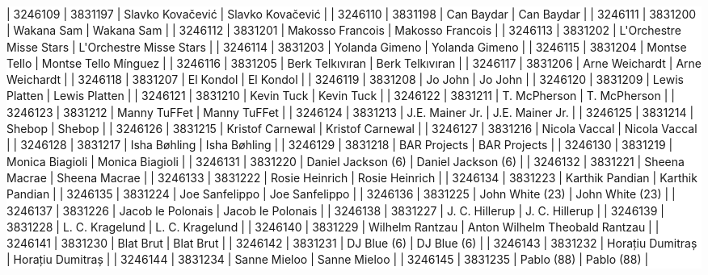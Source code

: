 | 3246109 | 3831197 | Slavko Kovačević | Slavko Kovačević |
| 3246110 | 3831198 | Can Baydar | Can Baydar |
| 3246111 | 3831200 | Wakana Sam | Wakana Sam |
| 3246112 | 3831201 | Makosso Francois | Makosso Francois |
| 3246113 | 3831202 | L'Orchestre Misse Stars | L'Orchestre Misse Stars |
| 3246114 | 3831203 | Yolanda Gimeno | Yolanda Gimeno |
| 3246115 | 3831204 | Montse Tello | Montse Tello Mínguez |
| 3246116 | 3831205 | Berk Telkıvıran | Berk Telkıvıran |
| 3246117 | 3831206 | Arne Weichardt | Arne Weichardt |
| 3246118 | 3831207 | El Kondol | El Kondol |
| 3246119 | 3831208 | Jo John | Jo John |
| 3246120 | 3831209 | Lewis Platten | Lewis Platten |
| 3246121 | 3831210 | Kevin Tuck | Kevin Tuck |
| 3246122 | 3831211 | T. McPherson | T. McPherson |
| 3246123 | 3831212 | Manny TuFFet | Manny TuFFet |
| 3246124 | 3831213 | J.E. Mainer Jr. | J.E. Mainer Jr. |
| 3246125 | 3831214 | Shebop | Shebop |
| 3246126 | 3831215 | Kristof Carnewal | Kristof Carnewal |
| 3246127 | 3831216 | Nicola Vaccal | Nicola Vaccal |
| 3246128 | 3831217 | Isha Bøhling | Isha Bøhling |
| 3246129 | 3831218 | BAR Projects | BAR Projects |
| 3246130 | 3831219 | Monica Biagioli | Monica Biagioli |
| 3246131 | 3831220 | Daniel Jackson (6) | Daniel Jackson (6) |
| 3246132 | 3831221 | Sheena Macrae | Sheena Macrae |
| 3246133 | 3831222 | Rosie Heinrich | Rosie Heinrich |
| 3246134 | 3831223 | Karthik Pandian | Karthik Pandian |
| 3246135 | 3831224 | Joe Sanfelippo | Joe Sanfelippo |
| 3246136 | 3831225 | John White (23) | John White (23) |
| 3246137 | 3831226 | Jacob le Polonais | Jacob le Polonais |
| 3246138 | 3831227 | J. C. Hillerup | J. C. Hillerup |
| 3246139 | 3831228 | L. C. Kragelund | L. C. Kragelund |
| 3246140 | 3831229 | Wilhelm Rantzau | Anton Wilhelm Theobald Rantzau |
| 3246141 | 3831230 | Blat Brut | Blat Brut |
| 3246142 | 3831231 | DJ Blue (6) | DJ Blue (6) |
| 3246143 | 3831232 | Horațiu Dumitraș | Horațiu Dumitraș |
| 3246144 | 3831234 | Sanne Mieloo | Sanne Mieloo |
| 3246145 | 3831235 | Pablo (88) | Pablo (88) |